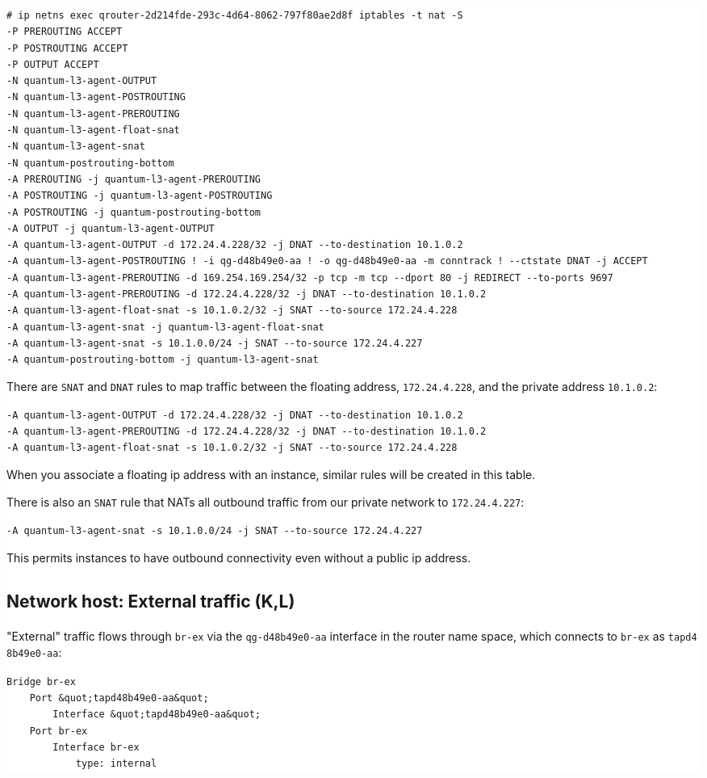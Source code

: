     # ip netns exec qrouter-2d214fde-293c-4d64-8062-797f80ae2d8f iptables -t nat -S
    -P PREROUTING ACCEPT
    -P POSTROUTING ACCEPT
    -P OUTPUT ACCEPT
    -N quantum-l3-agent-OUTPUT
    -N quantum-l3-agent-POSTROUTING
    -N quantum-l3-agent-PREROUTING
    -N quantum-l3-agent-float-snat
    -N quantum-l3-agent-snat
    -N quantum-postrouting-bottom
    -A PREROUTING -j quantum-l3-agent-PREROUTING 
    -A POSTROUTING -j quantum-l3-agent-POSTROUTING 
    -A POSTROUTING -j quantum-postrouting-bottom 
    -A OUTPUT -j quantum-l3-agent-OUTPUT 
    -A quantum-l3-agent-OUTPUT -d 172.24.4.228/32 -j DNAT --to-destination 10.1.0.2 
    -A quantum-l3-agent-POSTROUTING ! -i qg-d48b49e0-aa ! -o qg-d48b49e0-aa -m conntrack ! --ctstate DNAT -j ACCEPT 
    -A quantum-l3-agent-PREROUTING -d 169.254.169.254/32 -p tcp -m tcp --dport 80 -j REDIRECT --to-ports 9697 
    -A quantum-l3-agent-PREROUTING -d 172.24.4.228/32 -j DNAT --to-destination 10.1.0.2 
    -A quantum-l3-agent-float-snat -s 10.1.0.2/32 -j SNAT --to-source 172.24.4.228 
    -A quantum-l3-agent-snat -j quantum-l3-agent-float-snat 
    -A quantum-l3-agent-snat -s 10.1.0.0/24 -j SNAT --to-source 172.24.4.227 
    -A quantum-postrouting-bottom -j quantum-l3-agent-snat 

There are `SNAT` and `DNAT` rules to map traffic between the floating address, `172.24.4.228`, and the private address `10.1.0.2`:

    -A quantum-l3-agent-OUTPUT -d 172.24.4.228/32 -j DNAT --to-destination 10.1.0.2 
    -A quantum-l3-agent-PREROUTING -d 172.24.4.228/32 -j DNAT --to-destination 10.1.0.2 
    -A quantum-l3-agent-float-snat -s 10.1.0.2/32 -j SNAT --to-source 172.24.4.228 

When you associate a floating ip address with an instance, similar rules will be created in this table.

There is also an `SNAT` rule that NATs all outbound traffic from our private network to `172.24.4.227`:

    -A quantum-l3-agent-snat -s 10.1.0.0/24 -j SNAT --to-source 172.24.4.227 

This permits instances to have outbound connectivity even without a public ip address.

## Network host: External traffic (K,L)

"External" traffic flows through `br-ex` via the `qg-d48b49e0-aa` interface in the router name space, which connects to `br-ex` as `tapd48b49e0-aa`:

    Bridge br-ex
        Port &quot;tapd48b49e0-aa&quot;
            Interface &quot;tapd48b49e0-aa&quot;
        Port br-ex
            Interface br-ex
                type: internal
